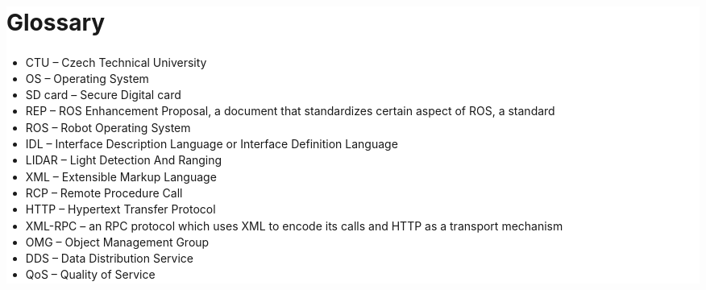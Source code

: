 [ros-about]: https://www.ros.org/about-ros/

[ros-history]: https://www.ros.org/history/

[ros1-docs]: https://wiki.ros.org/

[ros1-intro]: https://wiki.ros.org/ROS/Introduction

[ros1-concepts]: https://wiki.ros.org/ROS/Concepts

[ros1-client-libs]: https://wiki.ros.org/Client%20Libraries

[ros1-cli]: https://wiki.ros.org/ROS/CommandLineTools

[ros1-launch]: https://wiki.ros.org/roslaunch

[ros2-docs]: https://docs.ros.org/en/rolling/

[ros2-foxy-root]: https://docs.ros.org/en/foxy/index.html

[ros2-foxy-launch]: https://docs.ros.org/en/foxy/Tutorials/Launch-system.html

[ros2-foxy-dds]: https://docs.ros.org/en/foxy/Concepts/About-Different-Middleware-Vendors.html

[ros2-foxy-internal]: https://docs.ros.org/en/foxy/Concepts/About-Internal-Interfaces.html

[ros2-design-why]: https://design.ros2.org/articles/why_ros2.html

[ros2-design-launch]: https://design.ros2.org/articles/roslaunch.html

[ros2-design-changes]: https://design.ros2.org/articles/changes.html

[ros1-distros]: https://wiki.ros.org/Distributions

[ros2-distros]: https://docs.ros.org/en/rolling/Releases.html

[ros-metrics]: https://metrics.ros.org/

[rep]: https://ros.org/reps/rep-0000.html

[rep-127]: https://ros.org/reps/rep-0127.html

[rep-140]: https://ros.org/reps/rep-0140.html

[rep-149]: https://ros.org/reps/rep-0149.html

[omg-what-is-dds]: https://www.dds-foundation.org/what-is-dds-3/

[mt-vajnar]: https://hdl.handle.net/10467/68472

[bt-dusil]: https://hdl.handle.net/10467/82910

[mt-klapalek]: https://hdl.handle.net/10467/83424


# Glossary

* CTU – Czech Technical University
* OS – Operating System
* SD card – Secure Digital card
* REP – ROS Enhancement Proposal, a document that standardizes certain aspect of ROS, a standard
* ROS – Robot Operating System
* IDL – Interface Description Language or Interface Definition Language
* LIDAR – Light Detection And Ranging
* XML – Extensible Markup Language
* RCP – Remote Procedure Call
* HTTP – Hypertext Transfer Protocol
* XML-RPC – an RPC protocol which uses XML to encode its calls and HTTP as a transport mechanism
* OMG – Object Management Group
* DDS – Data Distribution Service
* QoS – Quality of Service
